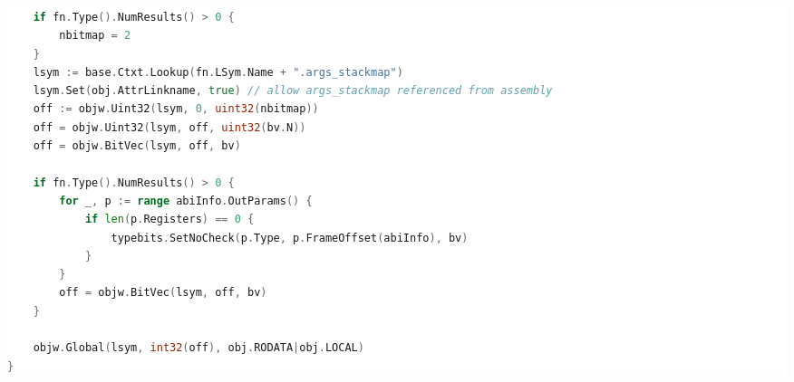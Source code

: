 ```go
	if fn.Type().NumResults() > 0 {
		nbitmap = 2
	}
	lsym := base.Ctxt.Lookup(fn.LSym.Name + ".args_stackmap")
	lsym.Set(obj.AttrLinkname, true) // allow args_stackmap referenced from assembly
	off := objw.Uint32(lsym, 0, uint32(nbitmap))
	off = objw.Uint32(lsym, off, uint32(bv.N))
	off = objw.BitVec(lsym, off, bv)

	if fn.Type().NumResults() > 0 {
		for _, p := range abiInfo.OutParams() {
			if len(p.Registers) == 0 {
				typebits.SetNoCheck(p.Type, p.FrameOffset(abiInfo), bv)
			}
		}
		off = objw.BitVec(lsym, off, bv)
	}

	objw.Global(lsym, int32(off), obj.RODATA|obj.LOCAL)
}
```
